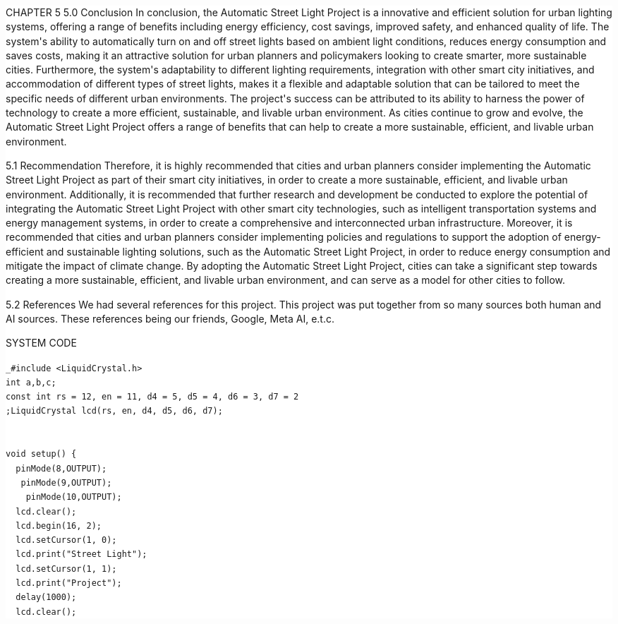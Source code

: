








CHAPTER 5
5.0 Conclusion
    In conclusion, the Automatic Street Light Project is a innovative and efficient solution for urban lighting systems, offering a range of benefits including energy efficiency, cost savings, improved safety, and enhanced quality of life. The system's ability to automatically turn on and off street lights based on ambient light conditions, reduces energy consumption and saves costs, making it an attractive solution for urban planners and policymakers looking to create smarter, more sustainable cities. Furthermore, the system's adaptability to different lighting requirements, integration with other smart city initiatives, and accommodation of different types of street lights, makes it a flexible and adaptable solution that can be tailored to meet the specific needs of different urban environments. The project's success can be attributed to its ability to harness the power of technology to create a more efficient, sustainable, and livable urban environment. As cities continue to grow and evolve, the Automatic Street Light Project offers a range of benefits that can help to create a more sustainable, efficient, and livable urban environment.





5.1 Recommendation
    Therefore, it is highly recommended that cities and urban planners consider implementing the Automatic Street Light Project as part of their smart city initiatives, in order to create a more sustainable, efficient, and livable urban environment. Additionally, it is recommended that further research and development be conducted to explore the potential of integrating the Automatic Street Light Project with other smart city technologies, such as intelligent transportation systems and energy management systems, in order to create a comprehensive and interconnected urban infrastructure. Moreover, it is recommended that cities and urban planners consider implementing policies and regulations to support the adoption of energy-efficient and sustainable lighting solutions, such as the Automatic Street Light Project, in order to reduce energy consumption and mitigate the impact of climate change. By adopting the Automatic Street Light Project, cities can take a significant step towards creating a more sustainable, efficient, and livable urban environment, and can serve as a model for other cities to follow.






5.2 References
    We had several references for this project. This project was put together from so many sources both human and AI sources. These references being our friends, Google, Meta AI, e.t.c.





SYSTEM CODE
```
_#include <LiquidCrystal.h>
int a,b,c;
const int rs = 12, en = 11, d4 = 5, d5 = 4, d6 = 3, d7 = 2
;LiquidCrystal lcd(rs, en, d4, d5, d6, d7);


void setup() {
  pinMode(8,OUTPUT);
   pinMode(9,OUTPUT);
    pinMode(10,OUTPUT);
  lcd.clear();
  lcd.begin(16, 2);
  lcd.setCursor(1, 0);
  lcd.print("Street Light");
  lcd.setCursor(1, 1);
  lcd.print("Project");
  delay(1000);
  lcd.clear();  
```